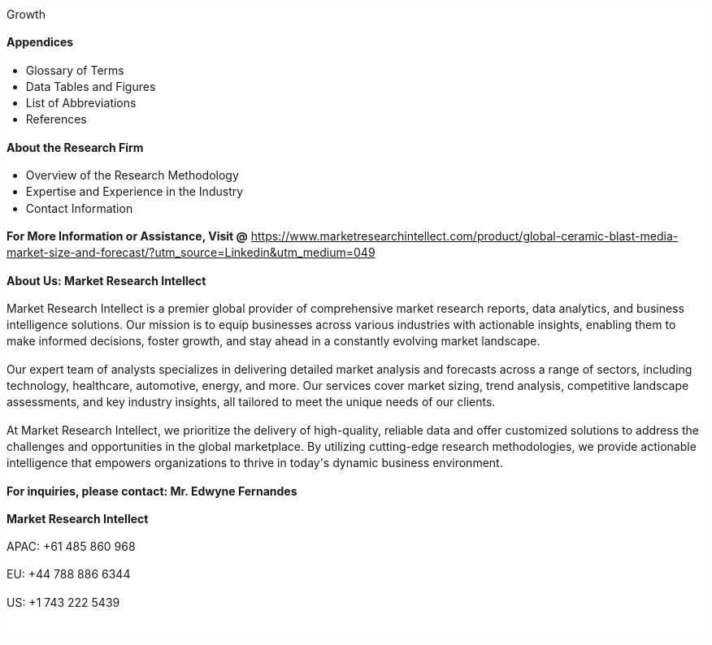 Growth</li></ul><p><strong>Appendices</strong></p><ul><li>Glossary of Terms</li><li>Data Tables and Figures</li><li>List of Abbreviations</li><li>References</li></ul><p><strong>About the Research Firm</strong></p><ul><li>Overview of the Research Methodology</li><li>Expertise and Experience in the Industry</li><li>Contact Information</li></ul></div><div class="article-main__content" data-test-id="publishing-text-block"><p><span class="font-[700]"><strong>For More Information or Assistance, Visit @</strong>&nbsp;<a href="https://www.marketresearchintellect.com/product/global-ceramic-blast-media-market-size-and-forecast/?utm_source=Linkedin&utm_medium=049">https://www.marketresearchintellect.com/product/global-ceramic-blast-media-market-size-and-forecast/?utm_source=Linkedin&utm_medium=049</a></span></p><p><strong>About Us: Market Research Intellect</strong></p><p>Market Research Intellect is a premier global provider of comprehensive market research reports, data analytics, and business intelligence solutions. Our mission is to equip businesses across various industries with actionable insights, enabling them to make informed decisions, foster growth, and stay ahead in a constantly evolving market landscape.</p><p>Our expert team of analysts specializes in delivering detailed market analysis and forecasts across a range of sectors, including technology, healthcare, automotive, energy, and more. Our services cover market sizing, trend analysis, competitive landscape assessments, and key industry insights, all tailored to meet the unique needs of our clients.</p><p>At Market Research Intellect, we prioritize the delivery of high-quality, reliable data and offer customized solutions to address the challenges and opportunities in the global marketplace. By utilizing cutting-edge research methodologies, we provide actionable intelligence that empowers organizations to thrive in today's dynamic business environment.</p><p><strong>For inquiries, please contact: Mr. Edwyne Fernandes</strong></p><p><strong>Market Research Intellect</strong></p><p>APAC: +61 485 860 968</p><p>EU: +44 788 886 6344</p><p>US: +1 743 222 5439</p></div><div class="article-main__content" data-test-id="publishing-text-block">&nbsp;</div>
